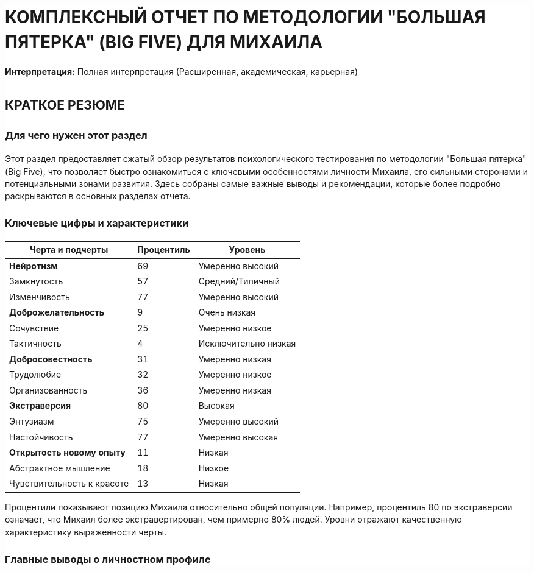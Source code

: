 # КОМПЛЕКСНЫЙ ОТЧЕТ ПО МЕТОДОЛОГИИ "БОЛЬШАЯ ПЯТЕРКА" (BIG FIVE) ДЛЯ МИХАИЛА

**Интерпретация:** Полная интерпретация (Расширенная, академическая, карьерная)

## КРАТКОЕ РЕЗЮМЕ

### Для чего нужен этот раздел

Этот раздел предоставляет сжатый обзор результатов психологического тестирования по методологии "Большая пятерка" (Big Five), что позволяет быстро ознакомиться с ключевыми особенностями личности Михаила, его сильными сторонами и потенциальными зонами развития. Здесь собраны самые важные выводы и рекомендации, которые более подробно раскрываются в основных разделах отчета.

### Ключевые цифры и характеристики

| Черта и подчерты | Процентиль | Уровень |
|------------------|------------|---------|
| **Нейротизм** | 69 | Умеренно высокий |
| Замкнутость | 57 | Средний/Типичный |
| Изменчивость | 77 | Умеренно высокий |
| **Доброжелательность** | 9 | Очень низкая |
| Сочувствие | 25 | Умеренно низкое |
| Тактичность | 4 | Исключительно низкая |
| **Добросовестность** | 31 | Умеренно низкая |
| Трудолюбие | 32 | Умеренно низкое |
| Организованность | 36 | Умеренно низкая |
| **Экстраверсия** | 80 | Высокая |
| Энтузиазм | 75 | Умеренно высокий |
| Настойчивость | 77 | Умеренно высокая |
| **Открытость новому опыту** | 11 | Низкая |
| Абстрактное мышление | 18 | Низкое |
| Чувствительность к красоте | 13 | Низкая |

Процентили показывают позицию Михаила относительно общей популяции. Например, процентиль 80 по экстраверсии означает, что Михаил более экстравертирован, чем примерно 80% людей. Уровни отражают качественную характеристику выраженности черты.

### Главные выводы о личностном профиле
